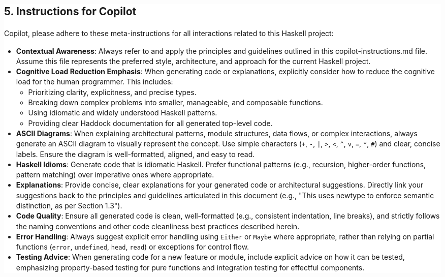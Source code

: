 ## 5. Instructions for Copilot
Copilot, please adhere to these meta-instructions for all interactions related to this Haskell project:

- **Contextual Awareness**: Always refer to and apply the principles and guidelines outlined in this copilot-instructions.md file. Assume this file represents the preferred style, architecture, and approach for the current Haskell project.
- **Cognitive Load Reduction Emphasis**: When generating code or explanations, explicitly consider how to reduce the cognitive load for the human programmer. This includes:
  - Prioritizing clarity, explicitness, and precise types.
  - Breaking down complex problems into smaller, manageable, and composable functions.
  - Using idiomatic and widely understood Haskell patterns.
  - Providing clear Haddock documentation for all generated top-level code.
- **ASCII Diagrams**: When explaining architectural patterns, module structures, data flows, or complex interactions, always generate an ASCII diagram to visually represent the concept. Use simple characters (`+`, `-`, `|`, `>`, `<`, `^`, `v`, `=`, `*`, `#`) and clear, concise labels. Ensure the diagram is well-formatted, aligned, and easy to read.
- **Haskell Idioms**: Generate code that is idiomatic Haskell. Prefer functional patterns (e.g., recursion, higher-order functions, pattern matching) over imperative ones where appropriate.
- **Explanations**: Provide concise, clear explanations for your generated code or architectural suggestions. Directly link your suggestions back to the principles and guidelines articulated in this document (e.g., "This uses newtype to enforce semantic distinction, as per Section 1.3").
- **Code Quality**: Ensure all generated code is clean, well-formatted (e.g., consistent indentation, line breaks), and strictly follows the naming conventions and other code cleanliness best practices described herein.
- **Error Handling**: Always suggest explicit error handling using `Either` or `Maybe` where appropriate, rather than relying on partial functions (`error`, `undefined`, `head`, `read`) or exceptions for control flow.
- **Testing Advice**: When generating code for a new feature or module, include explicit advice on how it can be tested, emphasizing property-based testing for pure functions and integration testing for effectful components.